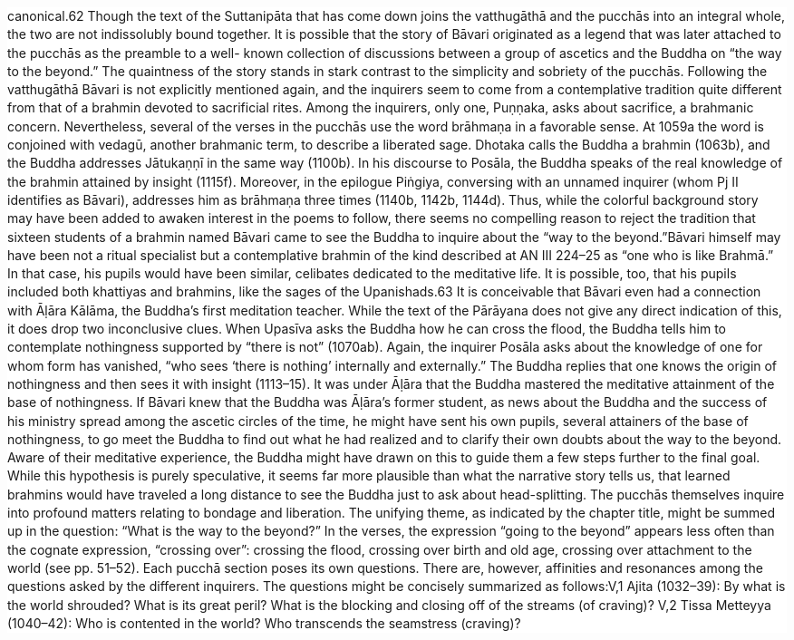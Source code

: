canonical.62
Though the text of the Suttanipāta that has come down joins the
vatthugāthā and the pucchās into an integral whole, the two are not
indissolubly bound together. It is possible that the story of Bāvari originated
as a legend that was later attached to the pucchās as the preamble to a well-
known collection of discussions between a group of ascetics and the
Buddha on “the way to the beyond.” The quaintness of the story stands in
stark contrast to the simplicity and sobriety of the pucchās. Following the
vatthugāthā Bāvari is not explicitly mentioned again, and the inquirers
seem to come from a contemplative tradition quite different from that of a
brahmin devoted to sacrificial rites. Among the inquirers, only one,
Puṇṇaka, asks about sacrifice, a brahmanic concern.
Nevertheless, several of the verses in the pucchās use the word
brāhmaṇa in a favorable sense. At 1059a the word is conjoined with
vedagū, another brahmanic term, to describe a liberated sage. Dhotaka calls
the Buddha a brahmin (1063b), and the Buddha addresses Jātukaṇṇī in the
same way (1100b). In his discourse to Posāla, the Buddha speaks of the real
knowledge of the brahmin attained by insight (1115f). Moreover, in the
epilogue Piṅgiya, conversing with an unnamed inquirer (whom Pj II
identifies as Bāvari), addresses him as brāhmaṇa three times (1140b, 1142b,
1144d). Thus, while the colorful background story may have been added to
awaken interest in the poems to follow, there seems no compelling reason to
reject the tradition that sixteen students of a brahmin named Bāvari came to
see the Buddha to inquire about the “way to the beyond.”Bāvari himself may have been not a ritual specialist but a contemplative
brahmin of the kind described at AN III 224–25 as “one who is like
Brahmā.” In that case, his pupils would have been similar, celibates
dedicated to the meditative life. It is possible, too, that his pupils included
both khattiyas and brahmins, like the sages of the Upanishads.63 It is
conceivable that Bāvari even had a connection with Āḷāra Kālāma, the
Buddha’s first meditation teacher. While the text of the Pārāyana does not
give any direct indication of this, it does drop two inconclusive clues. When
Upasīva asks the Buddha how he can cross the flood, the Buddha tells him
to contemplate nothingness supported by “there is not” (1070ab). Again, the
inquirer Posāla asks about the knowledge of one for whom form has
vanished, “who sees ‘there is nothing’ internally and externally.” The
Buddha replies that one knows the origin of nothingness and then sees it
with insight (1113–15). It was under Āḷāra that the Buddha mastered the
meditative attainment of the base of nothingness. If Bāvari knew that the
Buddha was Āḷāra’s former student, as news about the Buddha and the
success of his ministry spread among the ascetic circles of the time, he
might have sent his own pupils, several attainers of the base of nothingness,
to go meet the Buddha to find out what he had realized and to clarify their
own doubts about the way to the beyond. Aware of their meditative
experience, the Buddha might have drawn on this to guide them a few steps
further to the final goal. While this hypothesis is purely speculative, it
seems far more plausible than what the narrative story tells us, that learned
brahmins would have traveled a long distance to see the Buddha just to ask
about head-splitting.
The pucchās themselves inquire into profound matters relating to
bondage and liberation. The unifying theme, as indicated by the chapter
title, might be summed up in the question: “What is the way to the
beyond?” In the verses, the expression “going to the beyond” appears less
often than the cognate expression, “crossing over”: crossing the flood,
crossing over birth and old age, crossing over attachment to the world (see
pp. 51–52).
Each pucchā section poses its own questions. There are, however,
affinities and resonances among the questions asked by the different
inquirers. The questions might be concisely summarized as follows:V,1 Ajita (1032–39): By what is the world shrouded? What is its
great peril? What is the blocking and closing off of the streams
(of craving)?
V,2 Tissa Metteyya (1040–42): Who is contented in the world?
Who transcends the seamstress (craving)?